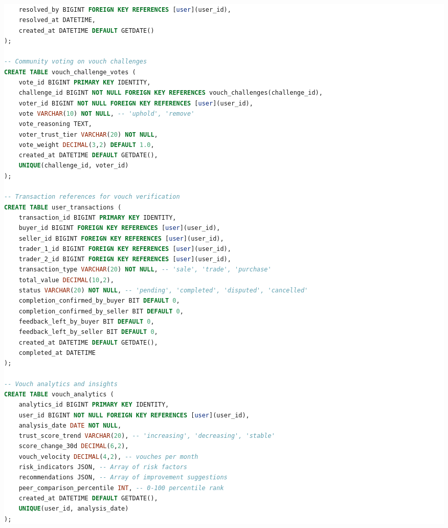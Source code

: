 ```sql
    resolved_by BIGINT FOREIGN KEY REFERENCES [user](user_id),
    resolved_at DATETIME,
    created_at DATETIME DEFAULT GETDATE()
);

-- Community voting on vouch challenges
CREATE TABLE vouch_challenge_votes (
    vote_id BIGINT PRIMARY KEY IDENTITY,
    challenge_id BIGINT NOT NULL FOREIGN KEY REFERENCES vouch_challenges(challenge_id),
    voter_id BIGINT NOT NULL FOREIGN KEY REFERENCES [user](user_id),
    vote VARCHAR(10) NOT NULL, -- 'uphold', 'remove'
    vote_reasoning TEXT,
    voter_trust_tier VARCHAR(20) NOT NULL,
    vote_weight DECIMAL(3,2) DEFAULT 1.0,
    created_at DATETIME DEFAULT GETDATE(),
    UNIQUE(challenge_id, voter_id)
);

-- Transaction references for vouch verification
CREATE TABLE user_transactions (
    transaction_id BIGINT PRIMARY KEY IDENTITY,
    buyer_id BIGINT FOREIGN KEY REFERENCES [user](user_id),
    seller_id BIGINT FOREIGN KEY REFERENCES [user](user_id),
    trader_1_id BIGINT FOREIGN KEY REFERENCES [user](user_id),
    trader_2_id BIGINT FOREIGN KEY REFERENCES [user](user_id),
    transaction_type VARCHAR(20) NOT NULL, -- 'sale', 'trade', 'purchase'
    total_value DECIMAL(10,2),
    status VARCHAR(20) NOT NULL, -- 'pending', 'completed', 'disputed', 'cancelled'
    completion_confirmed_by_buyer BIT DEFAULT 0,
    completion_confirmed_by_seller BIT DEFAULT 0,
    feedback_left_by_buyer BIT DEFAULT 0,
    feedback_left_by_seller BIT DEFAULT 0,
    created_at DATETIME DEFAULT GETDATE(),
    completed_at DATETIME
);

-- Vouch analytics and insights
CREATE TABLE vouch_analytics (
    analytics_id BIGINT PRIMARY KEY IDENTITY,
    user_id BIGINT NOT NULL FOREIGN KEY REFERENCES [user](user_id),
    analysis_date DATE NOT NULL,
    trust_score_trend VARCHAR(20), -- 'increasing', 'decreasing', 'stable'
    score_change_30d DECIMAL(6,2),
    vouch_velocity DECIMAL(4,2), -- vouches per month
    risk_indicators JSON, -- Array of risk factors
    recommendations JSON, -- Array of improvement suggestions
    peer_comparison_percentile INT, -- 0-100 percentile rank
    created_at DATETIME DEFAULT GETDATE(),
    UNIQUE(user_id, analysis_date)
);
```
